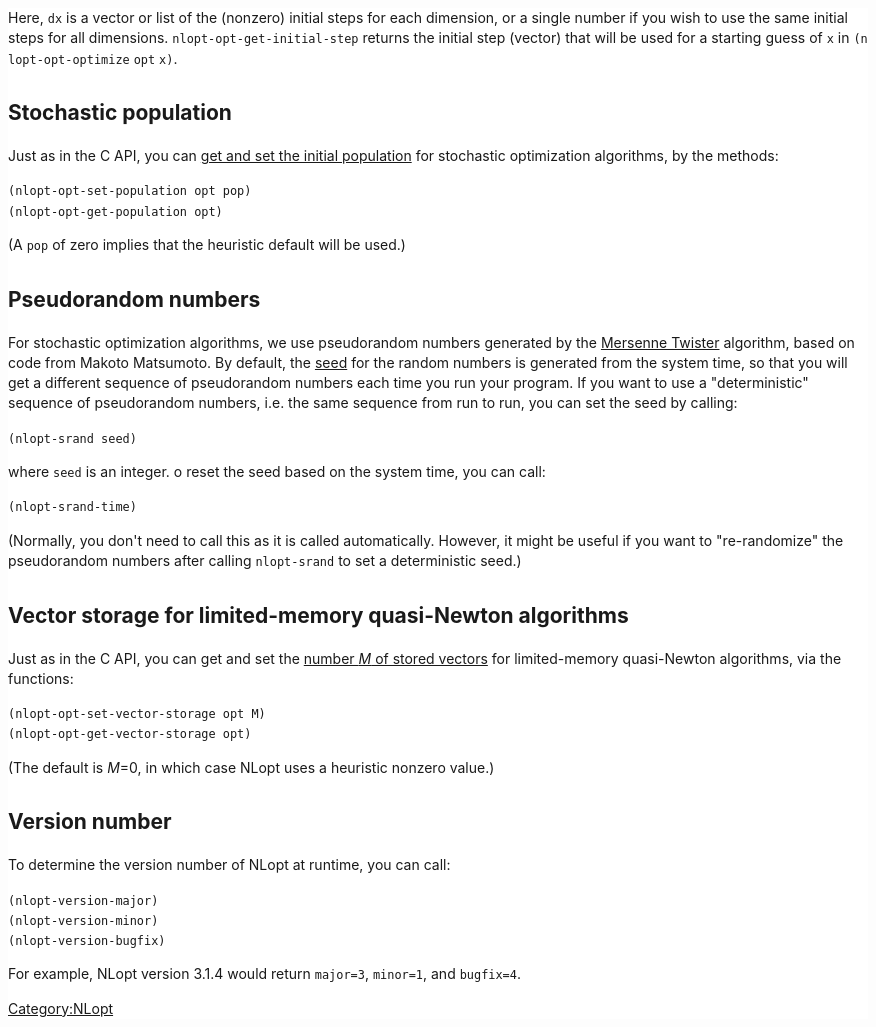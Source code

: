 
Here, `dx` is a vector or list of the (nonzero) initial steps for each dimension, or a single number if you wish to use the same initial steps for all dimensions. `nlopt-opt-get-initial-step` returns the initial step (vector) that will be used for a starting guess of `x` in `(nlopt-opt-optimize` `opt` `x)`.

Stochastic population
---------------------

Just as in the C API, you can [get and set the initial population](NLopt_Reference#Stochastic_population.md) for stochastic optimization algorithms, by the methods:

```
(nlopt-opt-set-population opt pop)
(nlopt-opt-get-population opt)
```


(A `pop` of zero implies that the heuristic default will be used.)

Pseudorandom numbers
--------------------

For stochastic optimization algorithms, we use pseudorandom numbers generated by the [Mersenne Twister](https://en.wikipedia.org/wiki/Mersenne_twister) algorithm, based on code from Makoto Matsumoto. By default, the [seed](https://en.wikipedia.org/wiki/Random_seed) for the random numbers is generated from the system time, so that you will get a different sequence of pseudorandom numbers each time you run your program. If you want to use a "deterministic" sequence of pseudorandom numbers, i.e. the same sequence from run to run, you can set the seed by calling:

```
(nlopt-srand seed)
```


where `seed` is an integer. o reset the seed based on the system time, you can call:

```
(nlopt-srand-time)
```


(Normally, you don't need to call this as it is called automatically. However, it might be useful if you want to "re-randomize" the pseudorandom numbers after calling `nlopt-srand` to set a deterministic seed.)

Vector storage for limited-memory quasi-Newton algorithms
---------------------------------------------------------

Just as in the C API, you can get and set the [number *M* of stored vectors](NLopt_Reference#Vector_storage_for_limited-memory_quasi-Newton_algorithms.md) for limited-memory quasi-Newton algorithms, via the functions:

```
(nlopt-opt-set-vector-storage opt M)
(nlopt-opt-get-vector-storage opt)
```


(The default is *M*=0, in which case NLopt uses a heuristic nonzero value.)

Version number
--------------

To determine the version number of NLopt at runtime, you can call:

```
(nlopt-version-major)
(nlopt-version-minor)
(nlopt-version-bugfix)
```


For example, NLopt version 3.1.4 would return `major=3`, `minor=1`, and `bugfix=4`.

[Category:NLopt](index.md)
